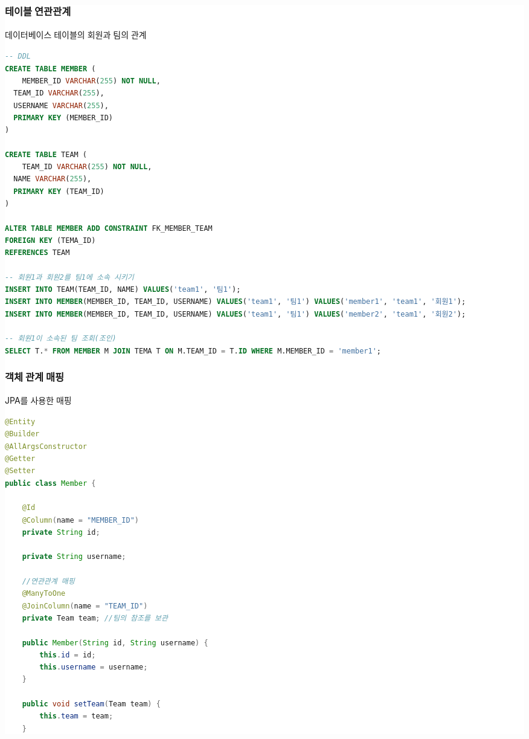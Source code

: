 ### 테이블 연관관계

데이터베이스 테이블의 회원과 팀의 관계

```sql
-- DDL
CREATE TABLE MEMBER (
	MEMBER_ID VARCHAR(255) NOT NULL,
  TEAM_ID VARCHAR(255),
  USERNAME VARCHAR(255),
  PRIMARY KEY (MEMBER_ID)
)

CREATE TABLE TEAM (
	TEAM_ID VARCHAR(255) NOT NULL,
  NAME VARCHAR(255),
  PRIMARY KEY (TEAM_ID)
)

ALTER TABLE MEMBER ADD CONSTRAINT FK_MEMBER_TEAM
FOREIGN KEY (TEMA_ID)
REFERENCES TEAM

-- 회원1과 회원2를 팀1에 소속 시키기
INSERT INTO TEAM(TEAM_ID, NAME) VALUES('team1', '팀1');
INSERT INTO MEMBER(MEMBER_ID, TEAM_ID, USERNAME) VALUES('team1', '팀1') VALUES('member1', 'team1', '회원1');
INSERT INTO MEMBER(MEMBER_ID, TEAM_ID, USERNAME) VALUES('team1', '팀1') VALUES('member2', 'team1', '회원2');

-- 회원1이 소속된 팀 조회(조인)
SELECT T.* FROM MEMBER M JOIN TEMA T ON M.TEAM_ID = T.ID WHERE M.MEMBER_ID = 'member1';
```

### 객체 관계 매핑

JPA를 사용한 매핑

```java
@Entity
@Builder
@AllArgsConstructor
@Getter
@Setter
public class Member {

    @Id
    @Column(name = "MEMBER_ID")
    private String id;
    
    private String username;

    //연관관계 매핑
    @ManyToOne
    @JoinColumn(name = "TEAM_ID")
    private Team team; //팀의 참조를 보관

    public Member(String id, String username) {
        this.id = id;
        this.username = username;
    }

    public void setTeam(Team team) {
        this.team = team;
    }
```